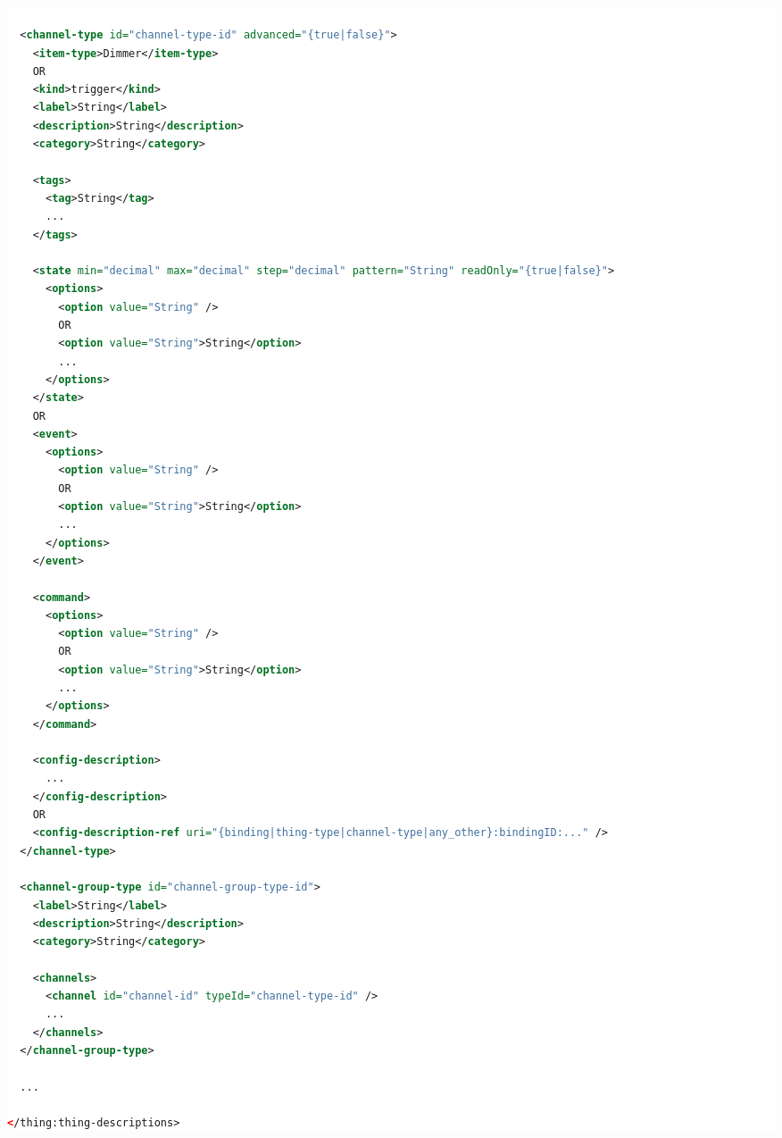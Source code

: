 ```xml

  <channel-type id="channel-type-id" advanced="{true|false}">
    <item-type>Dimmer</item-type>
    OR
    <kind>trigger</kind>
    <label>String</label>
    <description>String</description>
    <category>String</category>

    <tags>
      <tag>String</tag>
      ...
    </tags>

    <state min="decimal" max="decimal" step="decimal" pattern="String" readOnly="{true|false}">
      <options>
        <option value="String" />
        OR
        <option value="String">String</option>
        ...
      </options>
    </state>
    OR
    <event>
      <options>
        <option value="String" />
        OR
        <option value="String">String</option>
        ...
      </options>
    </event>

    <command>
      <options>
        <option value="String" />
        OR
        <option value="String">String</option>
        ...
      </options>
    </command>

    <config-description>
      ...
    </config-description>
    OR
    <config-description-ref uri="{binding|thing-type|channel-type|any_other}:bindingID:..." />
  </channel-type>

  <channel-group-type id="channel-group-type-id">
    <label>String</label>
    <description>String</description>
    <category>String</category>

    <channels>
      <channel id="channel-id" typeId="channel-type-id" />
      ...
    </channels>
  </channel-group-type>

  ...

</thing:thing-descriptions>
```